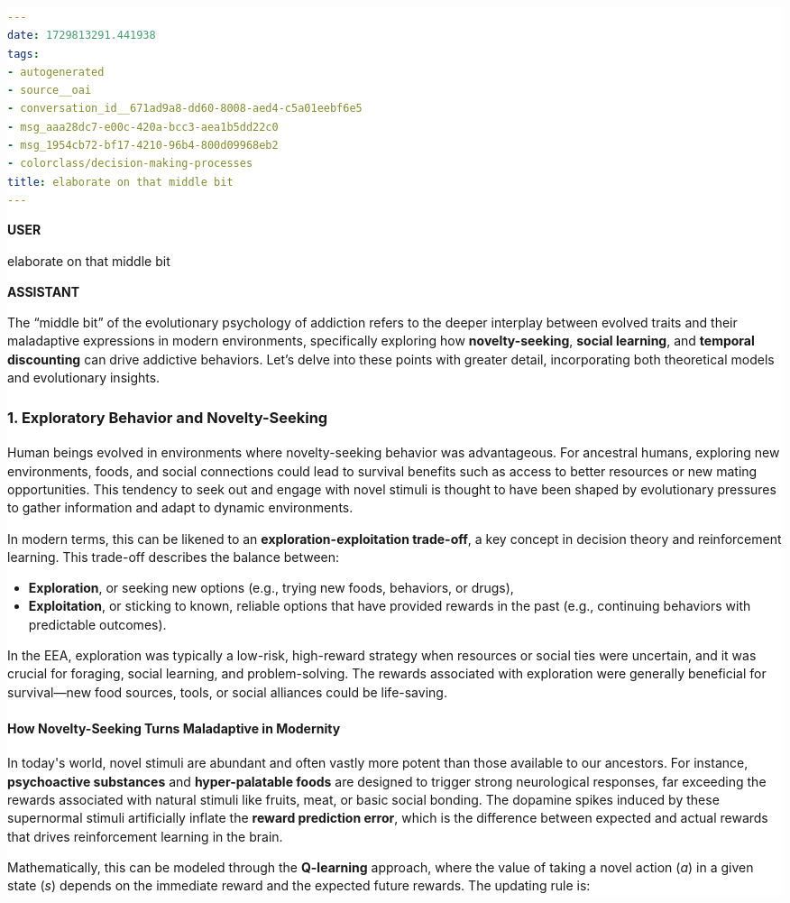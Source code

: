 ```yaml
---
date: 1729813291.441938
tags:
- autogenerated
- source__oai
- conversation_id__671ad9a8-dd60-8008-aed4-c5a01eebf6e5
- msg_aaa28dc7-e00c-420a-bcc3-aea1b5dd22c0
- msg_1954cb72-bf17-4210-96b4-800d09968eb2
- colorclass/decision-making-processes
title: elaborate on that middle bit
---
```


**USER**

elaborate on that middle bit


**ASSISTANT**

The “middle bit” of the evolutionary psychology of addiction refers to the deeper interplay between evolved traits and their maladaptive expressions in modern environments, specifically exploring how **novelty-seeking**, **social learning**, and **temporal discounting** can drive addictive behaviors. Let’s delve into these points with greater detail, incorporating both theoretical models and evolutionary insights.

### 1. **Exploratory Behavior and Novelty-Seeking**
Human beings evolved in environments where novelty-seeking behavior was advantageous. For ancestral humans, exploring new environments, foods, and social connections could lead to survival benefits such as access to better resources or new mating opportunities. This tendency to seek out and engage with novel stimuli is thought to have been shaped by evolutionary pressures to gather information and adapt to dynamic environments.

In modern terms, this can be likened to an **exploration-exploitation trade-off**, a key concept in decision theory and reinforcement learning. This trade-off describes the balance between:
- **Exploration**, or seeking new options (e.g., trying new foods, behaviors, or drugs),
- **Exploitation**, or sticking to known, reliable options that have provided rewards in the past (e.g., continuing behaviors with predictable outcomes).

In the EEA, exploration was typically a low-risk, high-reward strategy when resources or social ties were uncertain, and it was crucial for foraging, social learning, and problem-solving. The rewards associated with exploration were generally beneficial for survival—new food sources, tools, or social alliances could be life-saving.

#### **How Novelty-Seeking Turns Maladaptive in Modernity**
In today's world, novel stimuli are abundant and often vastly more potent than those available to our ancestors. For instance, **psychoactive substances** and **hyper-palatable foods** are designed to trigger strong neurological responses, far exceeding the rewards associated with natural stimuli like fruits, meat, or basic social bonding. The dopamine spikes induced by these supernormal stimuli artificially inflate the **reward prediction error**, which is the difference between expected and actual rewards that drives reinforcement learning in the brain.

Mathematically, this can be modeled through the **Q-learning** approach, where the value of taking a novel action ($a$) in a given state ($s$) depends on the immediate reward and the expected future rewards. The updating rule is:
